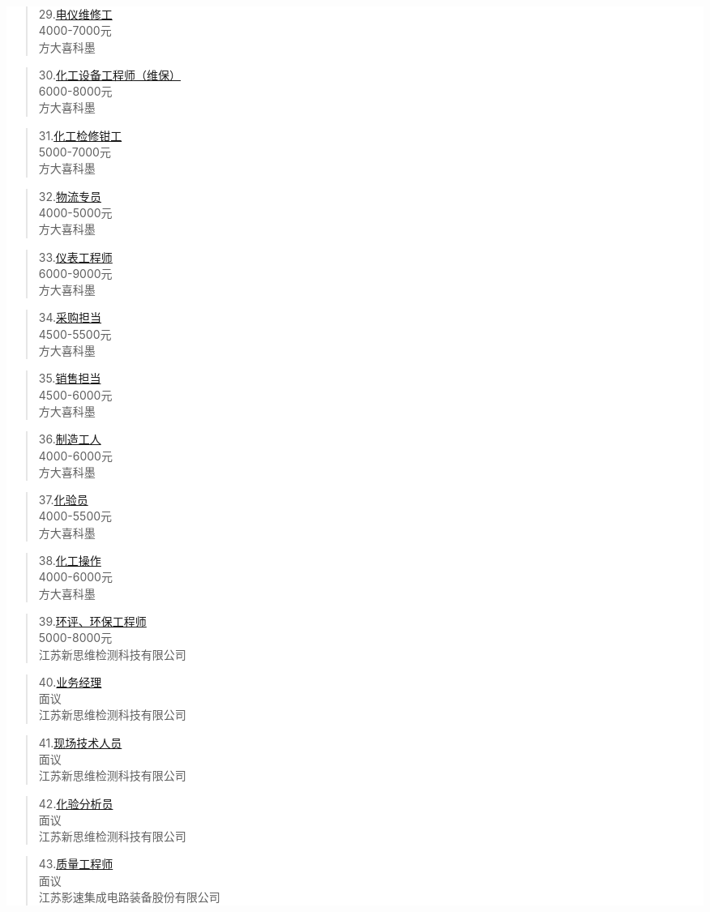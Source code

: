 >29.[电仪维修工](https://www.pzhr.com/job/16673.html)<br>
>4000-7000元<br>
>方大喜科墨

>30.[化工设备工程师（维保）](https://www.pzhr.com/job/16338.html)<br>
>6000-8000元<br>
>方大喜科墨

>31.[化工检修钳工](https://www.pzhr.com/job/15818.html)<br>
>5000-7000元<br>
>方大喜科墨

>32.[物流专员](https://www.pzhr.com/job/15580.html)<br>
>4000-5000元<br>
>方大喜科墨

>33.[仪表工程师](https://www.pzhr.com/job/14850.html)<br>
>6000-9000元<br>
>方大喜科墨

>34.[采购担当](https://www.pzhr.com/job/14848.html)<br>
>4500-5500元<br>
>方大喜科墨

>35.[销售担当](https://www.pzhr.com/job/14847.html)<br>
>4500-6000元<br>
>方大喜科墨

>36.[制造工人](https://www.pzhr.com/job/14845.html)<br>
>4000-6000元<br>
>方大喜科墨

>37.[化验员](https://www.pzhr.com/job/14843.html)<br>
>4000-5500元<br>
>方大喜科墨

>38.[化工操作](https://www.pzhr.com/job/7109.html)<br>
>4000-6000元<br>
>方大喜科墨

>39.[环评、环保工程师](https://www.pzhr.com/job/13441.html)<br>
>5000-8000元<br>
>江苏新思维检测科技有限公司

>40.[业务经理](https://www.pzhr.com/job/9836.html)<br>
>面议<br>
>江苏新思维检测科技有限公司

>41.[现场技术人员](https://www.pzhr.com/job/10924.html)<br>
>面议<br>
>江苏新思维检测科技有限公司

>42.[化验分析员](https://www.pzhr.com/job/7958.html)<br>
>面议<br>
>江苏新思维检测科技有限公司

>43.[质量工程师](https://www.pzhr.com/job/17041.html)<br>
>面议<br>
>江苏影速集成电路装备股份有限公司
